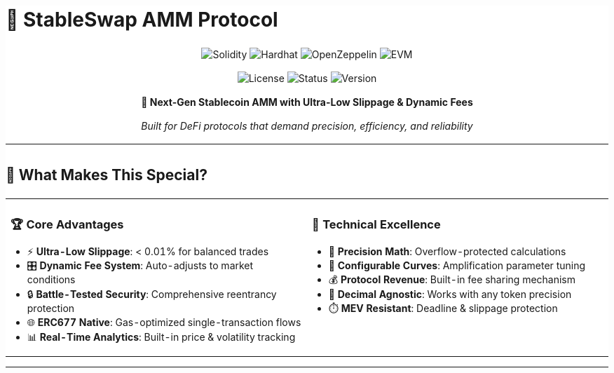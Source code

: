 # 🔄 StableSwap AMM Protocol

<div align="center">

![Solidity](https://img.shields.io/badge/Solidity-^0.8.20-363636?style=for-the-badge&logo=solidity&logoColor=white)
![Hardhat](https://img.shields.io/badge/Hardhat-2.0-FFF100?style=for-the-badge&logo=hardhat&logoColor=black)
![OpenZeppelin](https://img.shields.io/badge/OpenZeppelin-4.9-4E5EE4?style=for-the-badge&logo=openzeppelin&logoColor=white)
![EVM](https://img.shields.io/badge/EVM-Compatible-green?style=for-the-badge&logo=ethereum&logoColor=white)

![License](https://img.shields.io/badge/License-MIT-brightgreen?style=for-the-badge)
![Status](https://img.shields.io/badge/Status-Production%20Ready-success?style=for-the-badge)
![Version](https://img.shields.io/badge/Version-1.0.0-blue?style=for-the-badge)

**🚀 Next-Gen Stablecoin AMM with Ultra-Low Slippage & Dynamic Fees**

*Built for DeFi protocols that demand precision, efficiency, and reliability*

</div>

---

## 🎯 **What Makes This Special?**

<table>
<tr>
<td width="50%">

### 🏆 **Core Advantages**
- ⚡ **Ultra-Low Slippage**: < 0.01% for balanced trades
- 🎛️ **Dynamic Fee System**: Auto-adjusts to market conditions
- 🔒 **Battle-Tested Security**: Comprehensive reentrancy protection
- 🌐 **ERC677 Native**: Gas-optimized single-transaction flows
- 📊 **Real-Time Analytics**: Built-in price & volatility tracking

</td>
<td width="50%">

### 🧮 **Technical Excellence**
- 🔢 **Precision Math**: Overflow-protected calculations
- 🎯 **Configurable Curves**: Amplification parameter tuning
- 💰 **Protocol Revenue**: Built-in fee sharing mechanism
- 🔄 **Decimal Agnostic**: Works with any token precision
- ⏱️ **MEV Resistant**: Deadline & slippage protection

</td>
</tr>
</table>

---
